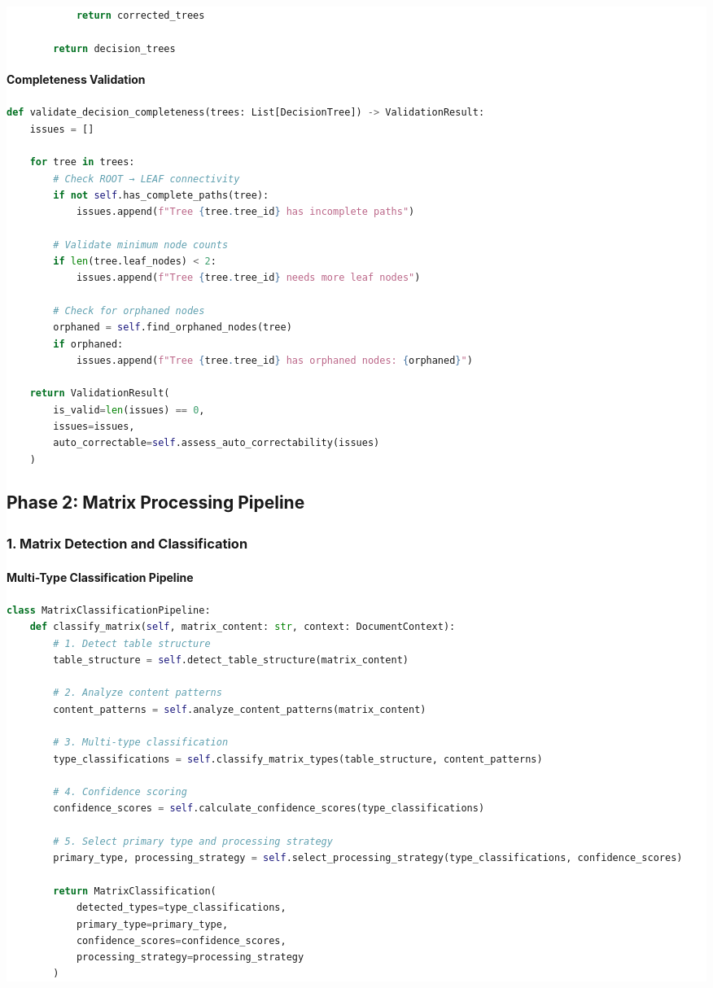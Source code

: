```python
            return corrected_trees
        
        return decision_trees
```

#### Completeness Validation
```python
def validate_decision_completeness(trees: List[DecisionTree]) -> ValidationResult:
    issues = []
    
    for tree in trees:
        # Check ROOT → LEAF connectivity
        if not self.has_complete_paths(tree):
            issues.append(f"Tree {tree.tree_id} has incomplete paths")
        
        # Validate minimum node counts
        if len(tree.leaf_nodes) < 2:
            issues.append(f"Tree {tree.tree_id} needs more leaf nodes")
        
        # Check for orphaned nodes
        orphaned = self.find_orphaned_nodes(tree)
        if orphaned:
            issues.append(f"Tree {tree.tree_id} has orphaned nodes: {orphaned}")
    
    return ValidationResult(
        is_valid=len(issues) == 0,
        issues=issues,
        auto_correctable=self.assess_auto_correctability(issues)
    )
```

## Phase 2: Matrix Processing Pipeline

### 1. Matrix Detection and Classification

#### Multi-Type Classification Pipeline
```python
class MatrixClassificationPipeline:
    def classify_matrix(self, matrix_content: str, context: DocumentContext):
        # 1. Detect table structure
        table_structure = self.detect_table_structure(matrix_content)
        
        # 2. Analyze content patterns
        content_patterns = self.analyze_content_patterns(matrix_content)
        
        # 3. Multi-type classification
        type_classifications = self.classify_matrix_types(table_structure, content_patterns)
        
        # 4. Confidence scoring
        confidence_scores = self.calculate_confidence_scores(type_classifications)
        
        # 5. Select primary type and processing strategy
        primary_type, processing_strategy = self.select_processing_strategy(type_classifications, confidence_scores)
        
        return MatrixClassification(
            detected_types=type_classifications,
            primary_type=primary_type,
            confidence_scores=confidence_scores,
            processing_strategy=processing_strategy
        )
```
